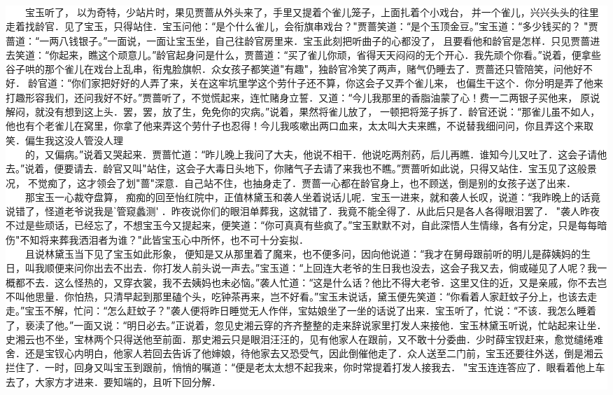 　　宝玉听了，    以为奇特，少站片时，果见贾蔷从外头来了，手里又提着个雀儿笼子，上面扎着个小戏台，    并一个雀儿，兴兴头头的往里走着找龄官．见了宝玉，只得站住．宝玉问他：“是个什么雀儿，会衔旗串戏台？"贾蔷笑道：“是个玉顶金豆。”宝玉道：“多少钱买的？    "贾蔷道：“一两八钱银子。”一面说，一面让宝玉坐，自己往龄官房里来．宝玉此刻把听曲子的心都没了，    且要看他和龄官是怎样．只见贾蔷进去笑道：“你起来，瞧这个顽意儿。”龄官起身问是什么，贾蔷道：“买了雀儿你顽，省得天天闷闷的无个开心．我先顽个你看。”说着，便拿些谷子哄的那个雀儿在戏台上乱串，衔鬼脸旗帜．众女孩子都笑道"有趣"，独龄官冷笑了两声，赌气仍睡去了．贾蔷还只管陪笑，问他好不好．    龄官道：“你们家把好好的人弄了来，关在这牢坑里学这个劳什子还不算，你这会子又弄个雀儿来，    也偏生干这个．你分明是弄了他来打趣形容我们，还问我好不好。”贾蔷听了，不觉慌起来，连忙赌身立誓．又道：“今儿我那里的香脂油蒙了心！费一二两银子买他来，    原说解闷，就没有想到这上头．罢，罢，放了生，免免你的灾病。”说着，果然将雀儿放了，    一顿把将笼子拆了．龄官还说：“那雀儿虽不如人，他也有个老雀儿在窝里，你拿了他来弄这个劳什子也忍得！今儿我咳嗽出两口血来，太太叫大夫来瞧，不说替我细问问，你且弄这个来取笑．偏生我这没人管没人理    
　　的，又偏病。”说着又哭起来．贾蔷忙道：“昨儿晚上我问了大夫，他说不相干．他说吃两剂药，后儿再瞧．谁知今儿又吐了．这会子请他去。”说着，便要请去．龄官又叫"站住，这会子大毒日头地下，你赌气子去请了来我也不瞧。”贾蔷听如此说，只得又站住．宝玉见了这般景况，    不觉痴了，这才领会了划"蔷"深意．自己站不住，也抽身走了．贾蔷一心都在龄官身上，也不顾送，倒是别的女孩子送了出来．    
　　那宝玉一心裁夺盘算，    痴痴的回至怡红院中，正值林黛玉和袭人坐着说话儿呢．宝玉一进来，就和袭人长叹，说道：“我昨晚上的话竟说错了，怪道老爷说我是`管窥蠡测'    ．昨夜说你们的眼泪单葬我，这就错了．我竟不能全得了．从此后只是各人各得眼泪罢了．    "袭人昨夜不过是些顽话，已经忘了，不想宝玉今又提起来，便笑道：“你可真真有些疯了。”宝玉默默不对，自此深悟人生情缘，各有分定，只是每每暗伤"不知将来葬我洒泪者为谁？"此皆宝玉心中所怀，也不可十分妄拟．    
　　且说林黛玉当下见了宝玉如此形象，    便知是又从那里着了魔来，也不便多问，因向他说道：“我才在舅母跟前听的明儿是薛姨妈的生日，叫我顺便来问你出去不出去．你打发人前头说一声去。”宝玉道：“上回连大老爷的生日我也没去，这会子我又去，倘或碰见了人呢？我一概都不去．这么怪热的，又穿衣裳，我不去姨妈也未必恼。”袭人忙道：“这是什么话？他比不得大老爷．这里又住的近，又是亲戚，你不去岂不叫他思量．你怕热，只清早起到那里磕个头，吃钟茶再来，岂不好看。”宝玉未说话，黛玉便先笑道：“你看着人家赶蚊子分上，也该去走走。”宝玉不解，忙问：“怎么赶蚊子？"袭人便将昨日睡觉无人作伴，宝姑娘坐了一坐的话说了出来．宝玉听了，忙说：“不该．我怎么睡着了，亵渎了他。”一面又说：“明日必去。”正说着，忽见史湘云穿的齐齐整整的走来辞说家里打发人来接他．宝玉林黛玉听说，忙站起来让坐．史湘云也不坐，宝林两个只得送他至前面．那史湘云只是眼泪汪汪的，见有他家人在跟前，又不敢十分委曲．少时薛宝钗赶来，愈觉缱绻难舍．还是宝钗心内明白，他家人若回去告诉了他婶娘，待他家去又恐受气，因此倒催他走了．众人送至二门前，宝玉还要往外送，倒是湘云拦住了．一时，回身又叫宝玉到跟前，悄悄的嘱道：“便是老太太想不起我来，你时常提着打发人接我去．    "宝玉连连答应了．眼看着他上车去了，大家方才进来．要知端的，且听下回分解．

